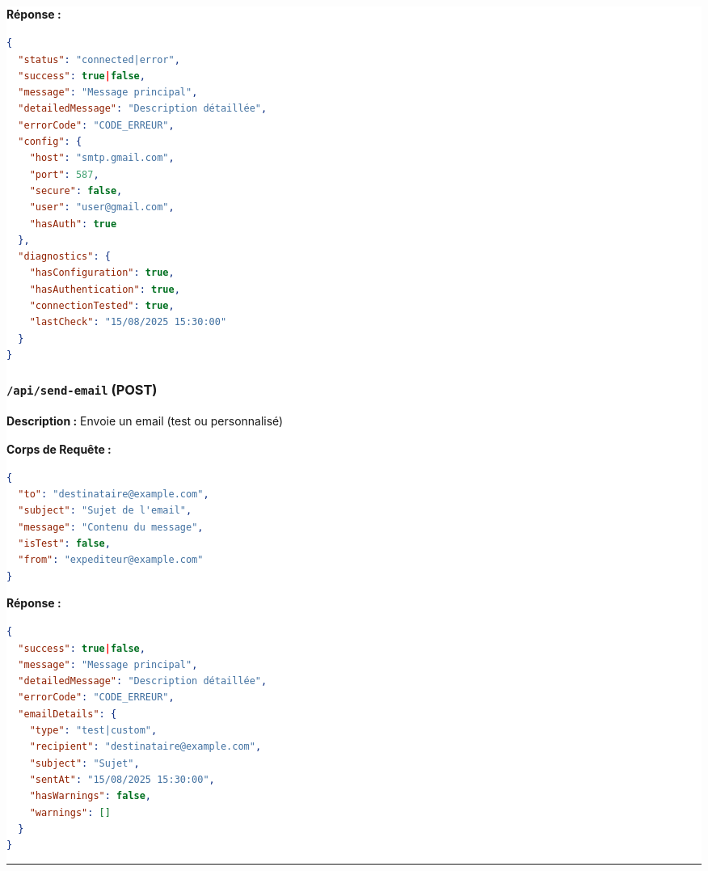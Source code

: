 **Réponse :**
```json
{
  "status": "connected|error",
  "success": true|false,
  "message": "Message principal",
  "detailedMessage": "Description détaillée",
  "errorCode": "CODE_ERREUR",
  "config": {
    "host": "smtp.gmail.com",
    "port": 587,
    "secure": false,
    "user": "user@gmail.com",
    "hasAuth": true
  },
  "diagnostics": {
    "hasConfiguration": true,
    "hasAuthentication": true,
    "connectionTested": true,
    "lastCheck": "15/08/2025 15:30:00"
  }
}
```

### `/api/send-email` (POST)
**Description :** Envoie un email (test ou personnalisé)

**Corps de Requête :**
```json
{
  "to": "destinataire@example.com",
  "subject": "Sujet de l'email",
  "message": "Contenu du message",
  "isTest": false,
  "from": "expediteur@example.com"
}
```

**Réponse :**
```json
{
  "success": true|false,
  "message": "Message principal",
  "detailedMessage": "Description détaillée",
  "errorCode": "CODE_ERREUR",
  "emailDetails": {
    "type": "test|custom",
    "recipient": "destinataire@example.com",
    "subject": "Sujet",
    "sentAt": "15/08/2025 15:30:00",
    "hasWarnings": false,
    "warnings": []
  }
}
```

---